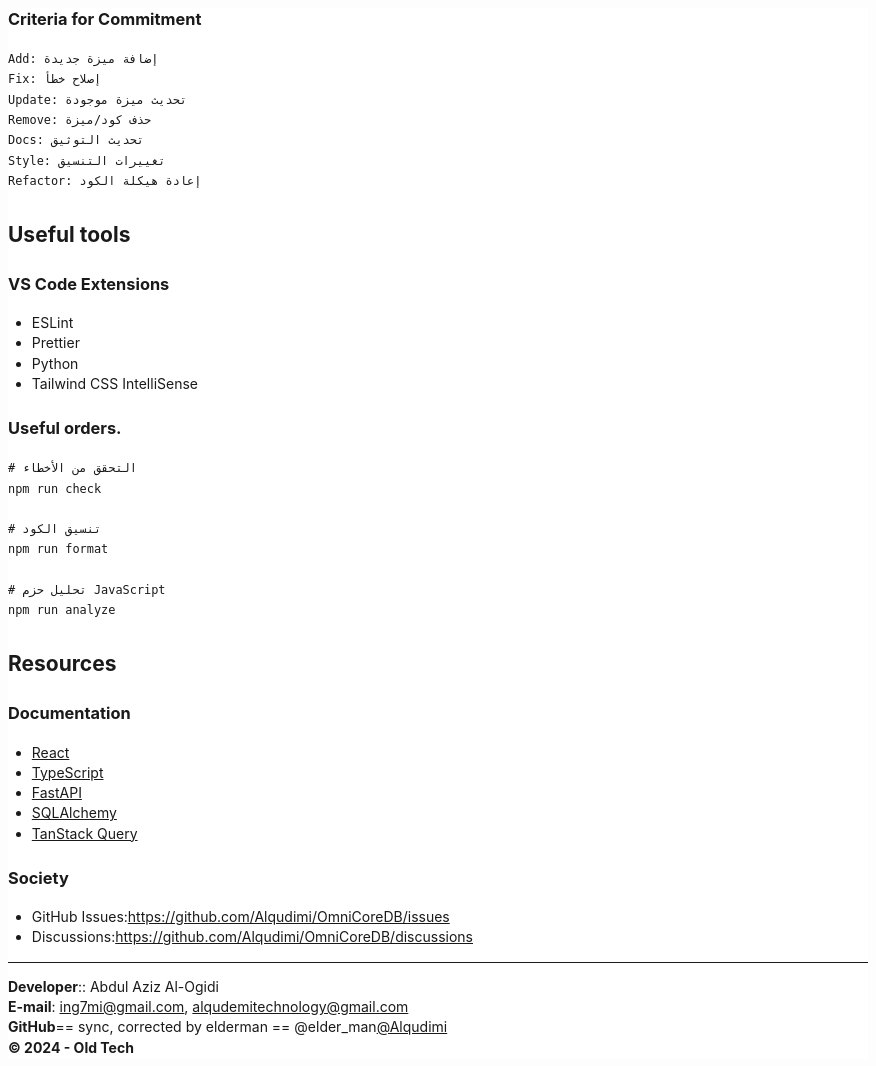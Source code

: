 ### Criteria for Commitment

```
Add: إضافة ميزة جديدة
Fix: إصلاح خطأ
Update: تحديث ميزة موجودة
Remove: حذف كود/ميزة
Docs: تحديث التوثيق
Style: تغييرات التنسيق
Refactor: إعادة هيكلة الكود
```

Useful tools
------------

### VS Code Extensions

* ESLint
* Prettier
* Python
* Tailwind CSS IntelliSense

### Useful orders.

```
# التحقق من الأخطاء
npm run check

# تنسيق الكود
npm run format

# تحليل حزم JavaScript
npm run analyze
```

Resources
---------

### Documentation

* [React](https://react.dev)
* [TypeScript](https://www.typescriptlang.org/docs)
* [FastAPI](https://fastapi.tiangolo.com)
* [SQLAlchemy](https://docs.sqlalchemy.org)
* [TanStack Query](https://tanstack.com/query/latest)

### Society

* GitHub Issues:<https://github.com/Alqudimi/OmniCoreDB/issues>
* Discussions:<https://github.com/Alqudimi/OmniCoreDB/discussions>

---

**Developer**:: Abdul Aziz Al-Ogidi  
**E-mail**: ing7mi@gmail.com, alqudemitechnology@gmail.com  
**GitHub**== sync, corrected by elderman == @elder\_man[@Alqudimi](https://github.com/Alqudimi)  
**© 2024 - Old Tech**